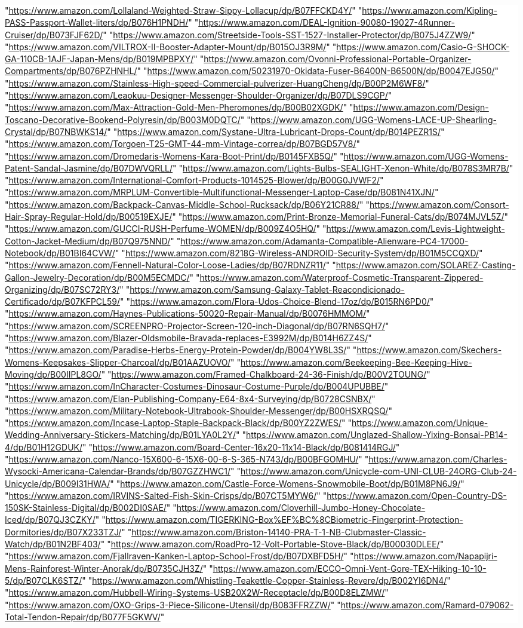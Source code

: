 "https://www.amazon.com/Lollaland-Weighted-Straw-Sippy-Lollacup/dp/B07FFCKD4Y/"
"https://www.amazon.com/Kipling-PASS-Passport-Wallet-liters/dp/B076H1PNDH/"
"https://www.amazon.com/DEAL-Ignition-90080-19027-4Runner-Cruiser/dp/B073FJF62D/"
"https://www.amazon.com/Streetside-Tools-SST-1527-Installer-Protector/dp/B075J4ZZW9/"
"https://www.amazon.com/VILTROX-II-Booster-Adapter-Mount/dp/B015OJ3R9M/"
"https://www.amazon.com/Casio-G-SHOCK-GA-110CB-1AJF-Japan-Mens/dp/B019MPBPXY/"
"https://www.amazon.com/Ovonni-Professional-Portable-Organizer-Compartments/dp/B076PZHNHL/"
"https://www.amazon.com/50231970-Okidata-Fuser-B6400N-B6500N/dp/B0047EJG50/"
"https://www.amazon.com/Stainless-High-speed-Commercial-pulverizer-HuangCheng/dp/B00P2M6WF8/"
"https://www.amazon.com/Leaokuu-Designer-Messenger-Shoulder-Organizer/dp/B07DLS9CGP/"
"https://www.amazon.com/Max-Attraction-Gold-Men-Pheromones/dp/B00B02XGDK/"
"https://www.amazon.com/Design-Toscano-Decorative-Bookend-Polyresin/dp/B003M0DQTC/"
"https://www.amazon.com/UGG-Womens-LACE-UP-Shearling-Crystal/dp/B07NBWKS14/"
"https://www.amazon.com/Systane-Ultra-Lubricant-Drops-Count/dp/B014PEZR1S/"
"https://www.amazon.com/Torgoen-T25-GMT-44-mm-Vintage-correa/dp/B07BGD57V8/"
"https://www.amazon.com/Dromedaris-Womens-Kara-Boot-Print/dp/B0145FXB5Q/"
"https://www.amazon.com/UGG-Womens-Patent-Sandal-Jasmine/dp/B07DWVQRLL/"
"https://www.amazon.com/Lights-Bulbs-SEALIGHT-Xenon-White/dp/B078S3MR7B/"
"https://www.amazon.com/International-Comfort-Products-1014525-Blower/dp/B00G0JVWF2/"
"https://www.amazon.com/MRPLUM-Convertible-Multifunctional-Messenger-Laptop-Case/dp/B081N41XJN/"
"https://www.amazon.com/Backpack-Canvas-Middle-School-Rucksack/dp/B06Y21CR88/"
"https://www.amazon.com/Consort-Hair-Spray-Regular-Hold/dp/B00519EXJE/"
"https://www.amazon.com/Print-Bronze-Memorial-Funeral-Cats/dp/B074MJVL5Z/"
"https://www.amazon.com/GUCCI-RUSH-Perfume-WOMEN/dp/B009Z4O5HQ/"
"https://www.amazon.com/Levis-Lightweight-Cotton-Jacket-Medium/dp/B07Q975NND/"
"https://www.amazon.com/Adamanta-Compatible-Alienware-PC4-17000-Notebook/dp/B01BI64CVW/"
"https://www.amazon.com/8218G-Wireless-ANDROID-Security-System/dp/B01M5CCQXD/"
"https://www.amazon.com/Fennell-Natural-Color-Loose-Ladies/dp/B07RDNZR11/"
"https://www.amazon.com/SOLAREZ-Casting-Gallon-Jewelry-Decoration/dp/B00M5ECMDC/"
"https://www.amazon.com/Waterproof-Cosmetic-Transparent-Zippered-Organizing/dp/B07SC72RY3/"
"https://www.amazon.com/Samsung-Galaxy-Tablet-Reacondicionado-Certificado/dp/B07KFPCL59/"
"https://www.amazon.com/Flora-Udos-Choice-Blend-17oz/dp/B015RN6PD0/"
"https://www.amazon.com/Haynes-Publications-50020-Repair-Manual/dp/B0076HMMOM/"
"https://www.amazon.com/SCREENPRO-Projector-Screen-120-inch-Diagonal/dp/B07RN6SQH7/"
"https://www.amazon.com/Blazer-Oldsmobile-Bravada-replaces-E3992M/dp/B014H6ZZ4S/"
"https://www.amazon.com/Paradise-Herbs-Energy-Protein-Powder/dp/B004YW8L3S/"
"https://www.amazon.com/Skechers-Womens-Keepsakes-Slipper-Charcoal/dp/B01AAZUOVO/"
"https://www.amazon.com/Beekeeping-Bee-Keeping-Hive-Moving/dp/B00IIPL8GO/"
"https://www.amazon.com/Framed-Chalkboard-24-36-Finish/dp/B00V2TOUNG/"
"https://www.amazon.com/InCharacter-Costumes-Dinosaur-Costume-Purple/dp/B004UPUBBE/"
"https://www.amazon.com/Elan-Publishing-Company-E64-8x4-Surveying/dp/B0728CSNBX/"
"https://www.amazon.com/Military-Notebook-Ultrabook-Shoulder-Messenger/dp/B00HSXRQSQ/"
"https://www.amazon.com/Incase-Laptop-Staple-Backpack-Black/dp/B00YZ2ZWES/"
"https://www.amazon.com/Unique-Wedding-Anniversary-Stickers-Matching/dp/B01LYA0L2Y/"
"https://www.amazon.com/Unglazed-Shallow-Yixing-Bonsai-PB14-4/dp/B01H12GDUK/"
"https://www.amazon.com/Board-Center-16x20-11x14-Black/dp/B081414RGJ/"
"https://www.amazon.com/Nanco-15X600-6-15X6-00-6-S-365-N743/dp/B00BFGOMHU/"
"https://www.amazon.com/Charles-Wysocki-Americana-Calendar-Brands/dp/B07GZZHWC1/"
"https://www.amazon.com/Unicycle-com-UNI-CLUB-24ORG-Club-24-Unicycle/dp/B009I31HWA/"
"https://www.amazon.com/Castle-Force-Womens-Snowmobile-Boot/dp/B01M8PN6J9/"
"https://www.amazon.com/IRVINS-Salted-Fish-Skin-Crisps/dp/B07CT5MYW6/"
"https://www.amazon.com/Open-Country-DS-150SK-Stainless-Digital/dp/B002DI0SAE/"
"https://www.amazon.com/Cloverhill-Jumbo-Honey-Chocolate-Iced/dp/B07QJ3CZKY/"
"https://www.amazon.com/TIGERKING-Box%EF%BC%8CBiometric-Fingerprint-Protection-Dormitories/dp/B07X233TZJ/"
"https://www.amazon.com/Briston-14140-PRA-T-1-NB-Clubmaster-Classic-Watch/dp/B01N2BF403/"
"https://www.amazon.com/RoadPro-12-Volt-Portable-Stove-Black/dp/B00030DLEE/"
"https://www.amazon.com/Fjallraven-Kanken-Laptop-School-Frost/dp/B07DXBFD5H/"
"https://www.amazon.com/Napapijri-Mens-Rainforest-Winter-Anorak/dp/B0735CJH3Z/"
"https://www.amazon.com/ECCO-Omni-Vent-Gore-TEX-Hiking-10-10-5/dp/B07CLK6STZ/"
"https://www.amazon.com/Whistling-Teakettle-Copper-Stainless-Revere/dp/B002YI6DN4/"
"https://www.amazon.com/Hubbell-Wiring-Systems-USB20X2W-Receptacle/dp/B00D8ELZMW/"
"https://www.amazon.com/OXO-Grips-3-Piece-Silicone-Utensil/dp/B083FFRZZW/"
"https://www.amazon.com/Ramard-079062-Total-Tendon-Repair/dp/B077F5GKWV/"